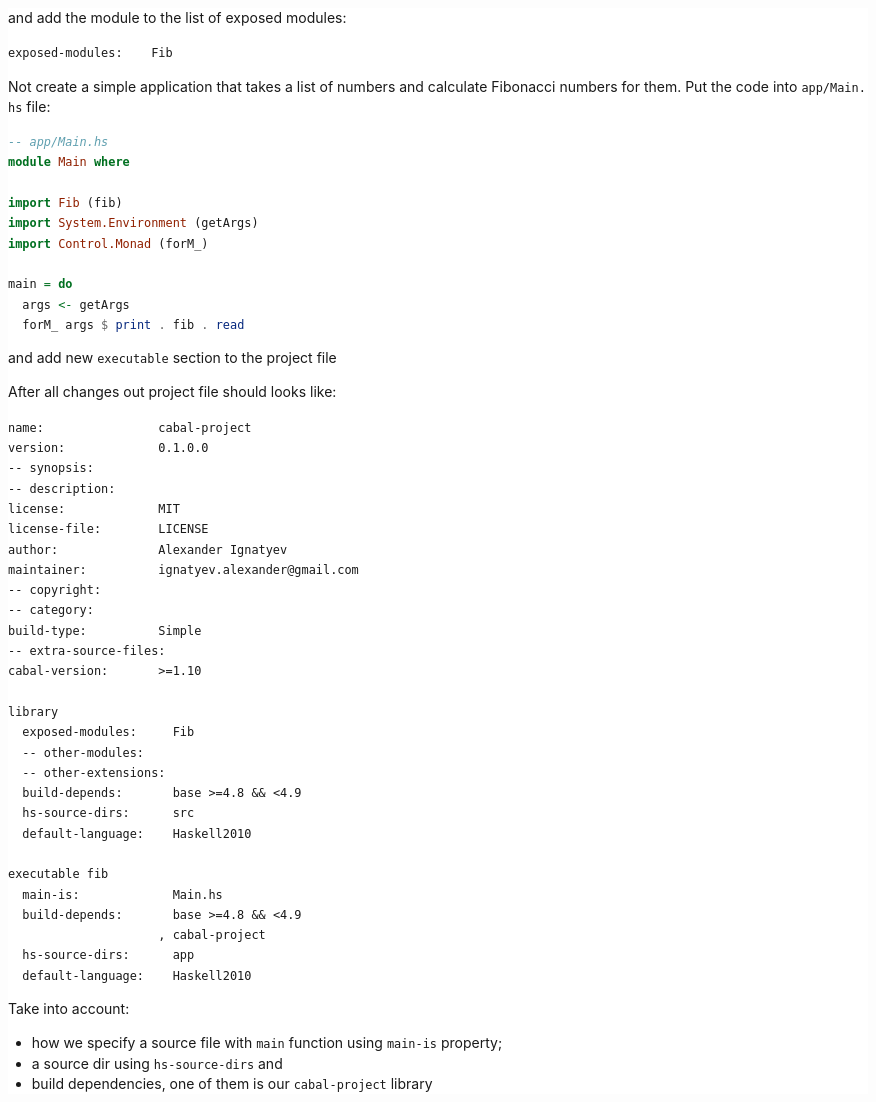 and add the module to the list of exposed modules:

    exposed-modules:    Fib

Not create a simple application that takes a list of numbers and calculate Fibonacci numbers for them. Put the code into `app/Main.hs` file:

```haskell
-- app/Main.hs
module Main where

import Fib (fib)
import System.Environment (getArgs)
import Control.Monad (forM_)

main = do
  args <- getArgs
  forM_ args $ print . fib . read
```

and add new `executable` section to the project file

After all changes out project file should looks like:

    name:                cabal-project
    version:             0.1.0.0
    -- synopsis:            
    -- description:         
    license:             MIT
    license-file:        LICENSE
    author:              Alexander Ignatyev
    maintainer:          ignatyev.alexander@gmail.com
    -- copyright:           
    -- category:            
    build-type:          Simple
    -- extra-source-files:  
    cabal-version:       >=1.10

    library
      exposed-modules:     Fib
      -- other-modules:       
      -- other-extensions:    
      build-depends:       base >=4.8 && <4.9
      hs-source-dirs:      src
      default-language:    Haskell2010

    executable fib
      main-is:             Main.hs
      build-depends:       base >=4.8 && <4.9
                         , cabal-project
      hs-source-dirs:      app
      default-language:    Haskell2010

Take into account:
*  how we specify a source file with `main` function using `main-is` property;
* a source dir using `hs-source-dirs` and
* build dependencies, one of them is our `cabal-project` library
